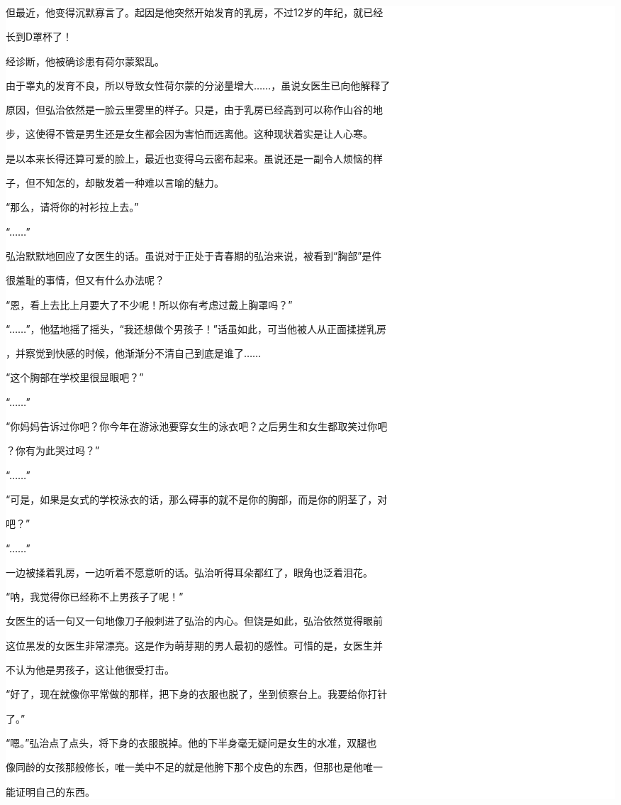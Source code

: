 但最近，他变得沉默寡言了。起因是他突然开始发育的乳房，不过12岁的年纪，就已经

长到D罩杯了！

经诊断，他被确诊患有荷尔蒙絮乱。

由于睾丸的发育不良，所以导致女性荷尔蒙的分泌量增大……，虽说女医生已向他解释了

原因，但弘治依然是一脸云里雾里的样子。只是，由于乳房已经高到可以称作山谷的地

步，这使得不管是男生还是女生都会因为害怕而远离他。这种现状着实是让人心寒。

是以本来长得还算可爱的脸上，最近也变得乌云密布起来。虽说还是一副令人烦恼的样

子，但不知怎的，却散发着一种难以言喻的魅力。

“那么，请将你的衬衫拉上去。”

“……”

弘治默默地回应了女医生的话。虽说对于正处于青春期的弘治来说，被看到“胸部”是件

很羞耻的事情，但又有什么办法呢？

“恩，看上去比上月要大了不少呢！所以你有考虑过戴上胸罩吗？”

“……”，他猛地摇了摇头，“我还想做个男孩子！”话虽如此，可当他被人从正面揉搓乳房

，并察觉到快感的时候，他渐渐分不清自己到底是谁了……

“这个胸部在学校里很显眼吧？”

“……”

“你妈妈告诉过你吧？你今年在游泳池要穿女生的泳衣吧？之后男生和女生都取笑过你吧

？你有为此哭过吗？”

“……”

“可是，如果是女式的学校泳衣的话，那么碍事的就不是你的胸部，而是你的阴茎了，对

吧？”

“……”

一边被揉着乳房，一边听着不愿意听的话。弘治听得耳朵都红了，眼角也泛着泪花。

“呐，我觉得你已经称不上男孩子了呢！”

女医生的话一句又一句地像刀子般刺进了弘治的内心。但饶是如此，弘治依然觉得眼前

这位黑发的女医生非常漂亮。这是作为萌芽期的男人最初的感性。可惜的是，女医生并

不认为他是男孩子，这让他很受打击。

“好了，现在就像你平常做的那样，把下身的衣服也脱了，坐到侦察台上。我要给你打针

了。”

“嗯。”弘治点了点头，将下身的衣服脱掉。他的下半身毫无疑问是女生的水准，双腿也

像同龄的女孩那般修长，唯一美中不足的就是他胯下那个皮色的东西，但那也是他唯一

能证明自己的东西。
